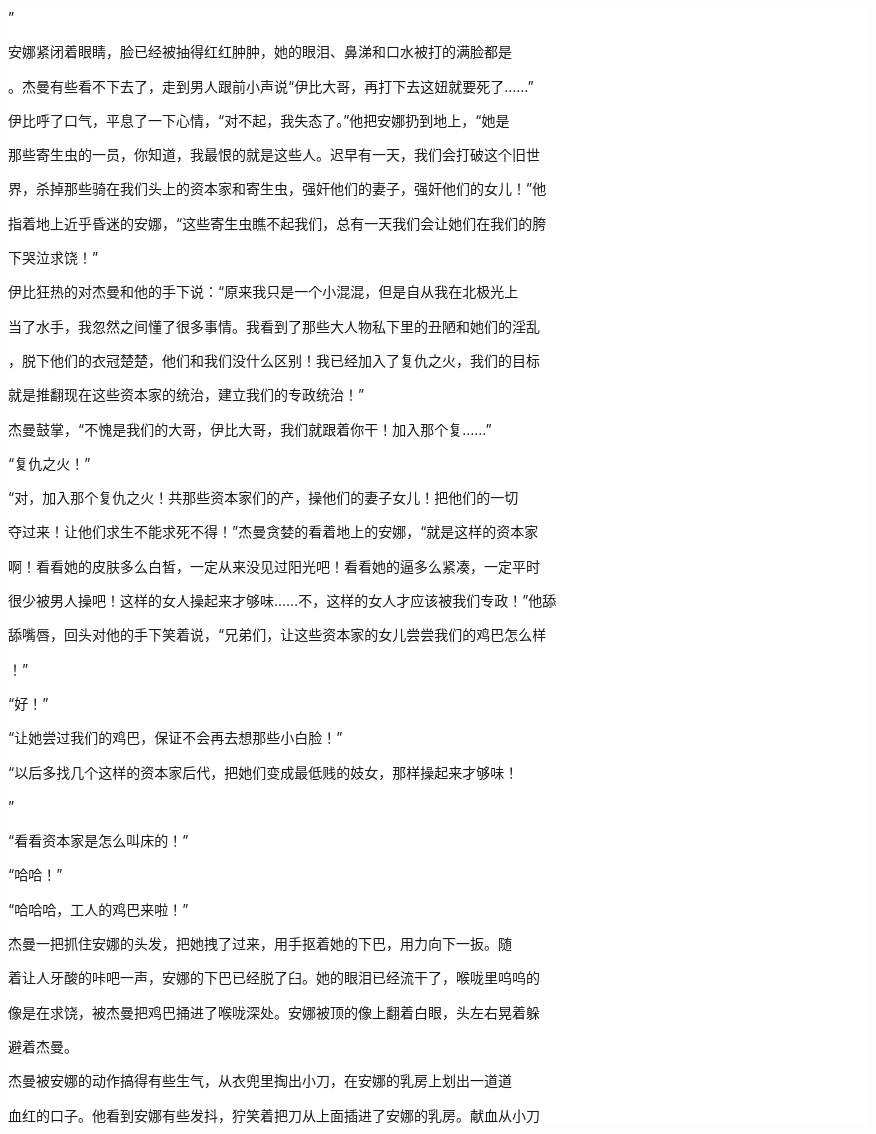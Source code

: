 ”

安娜紧闭着眼睛，脸已经被抽得红红肿肿，她的眼泪、鼻涕和口水被打的满脸都是

。杰曼有些看不下去了，走到男人跟前小声说“伊比大哥，再打下去这妞就要死了……”

伊比呼了口气，平息了一下心情，“对不起，我失态了。”他把安娜扔到地上，“她是

那些寄生虫的一员，你知道，我最恨的就是这些人。迟早有一天，我们会打破这个旧世

界，杀掉那些骑在我们头上的资本家和寄生虫，强奸他们的妻子，强奸他们的女儿！”他

指着地上近乎昏迷的安娜，“这些寄生虫瞧不起我们，总有一天我们会让她们在我们的胯

下哭泣求饶！”

伊比狂热的对杰曼和他的手下说：“原来我只是一个小混混，但是自从我在北极光上

当了水手，我忽然之间懂了很多事情。我看到了那些大人物私下里的丑陋和她们的淫乱

，脱下他们的衣冠楚楚，他们和我们没什么区别！我已经加入了复仇之火，我们的目标

就是推翻现在这些资本家的统治，建立我们的专政统治！”

杰曼鼓掌，“不愧是我们的大哥，伊比大哥，我们就跟着你干！加入那个复……”

“复仇之火！”

“对，加入那个复仇之火！共那些资本家们的产，操他们的妻子女儿！把他们的一切

夺过来！让他们求生不能求死不得！”杰曼贪婪的看着地上的安娜，“就是这样的资本家

啊！看看她的皮肤多么白皙，一定从来没见过阳光吧！看看她的逼多么紧凑，一定平时

很少被男人操吧！这样的女人操起来才够味……不，这样的女人才应该被我们专政！”他舔

舔嘴唇，回头对他的手下笑着说，“兄弟们，让这些资本家的女儿尝尝我们的鸡巴怎么样

！”

“好！”

“让她尝过我们的鸡巴，保证不会再去想那些小白脸！”

“以后多找几个这样的资本家后代，把她们变成最低贱的妓女，那样操起来才够味！

”

“看看资本家是怎么叫床的！”

“哈哈！”

“哈哈哈，工人的鸡巴来啦！”

杰曼一把抓住安娜的头发，把她拽了过来，用手抠着她的下巴，用力向下一扳。随

着让人牙酸的咔吧一声，安娜的下巴已经脱了臼。她的眼泪已经流干了，喉咙里呜呜的

像是在求饶，被杰曼把鸡巴捅进了喉咙深处。安娜被顶的像上翻着白眼，头左右晃着躲

避着杰曼。

杰曼被安娜的动作搞得有些生气，从衣兜里掏出小刀，在安娜的乳房上划出一道道

血红的口子。他看到安娜有些发抖，狞笑着把刀从上面插进了安娜的乳房。献血从小刀

